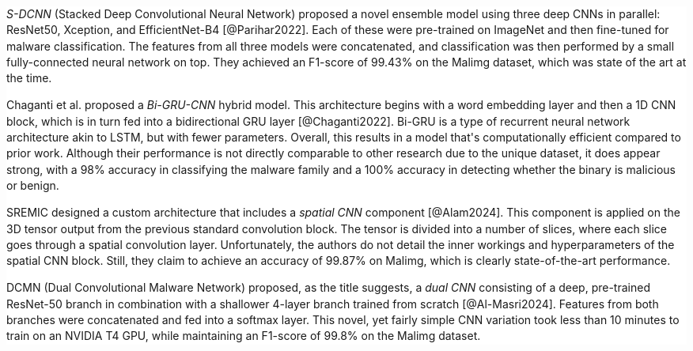 *S-DCNN* (Stacked Deep Convolutional Neural Network) proposed a novel ensemble model using three deep CNNs in parallel: ResNet50, Xception, and EfficientNet-B4 [@Parihar2022]. Each of these were pre-trained on ImageNet and then fine-tuned for malware classification. The features from all three models were concatenated, and classification was then performed by a small fully-connected neural network on top. They achieved an F1-score of 99.43% on the Malimg dataset, which was state of the art at the time.

Chaganti et al. proposed a *Bi-GRU-CNN* hybrid model. This architecture begins with a word embedding layer and then a 1D CNN block, which is in turn fed into a bidirectional GRU layer [@Chaganti2022]. Bi-GRU is a type of recurrent neural network architecture akin to LSTM, but with fewer parameters. Overall, this results in a model that's computationally efficient compared to prior work. Although their performance is not directly comparable to other research due to the unique dataset, it does appear strong, with a 98% accuracy in classifying the malware family and a 100% accuracy in detecting whether the binary is malicious or benign.

SREMIC designed a custom architecture that includes a *spatial CNN* component [@Alam2024]. This component is applied on the 3D tensor output from the previous standard convolution block. The tensor is divided into a number of slices, where each slice goes through a spatial convolution layer. Unfortunately, the authors do not detail the inner workings and hyperparameters of the spatial CNN block. Still, they claim to achieve an accuracy of 99.87% on Malimg, which is clearly state-of-the-art performance.

DCMN (Dual Convolutional Malware Network) proposed, as the title suggests, a *dual CNN* consisting of a deep, pre-trained ResNet-50 branch in combination with a shallower 4-layer branch trained from scratch [@Al-Masri2024]. Features from both branches were concatenated and fed into a softmax layer. This novel, yet fairly simple CNN variation took less than 10 minutes to train on an NVIDIA T4 GPU, while maintaining an F1-score of 99.8% on the Malimg dataset.

